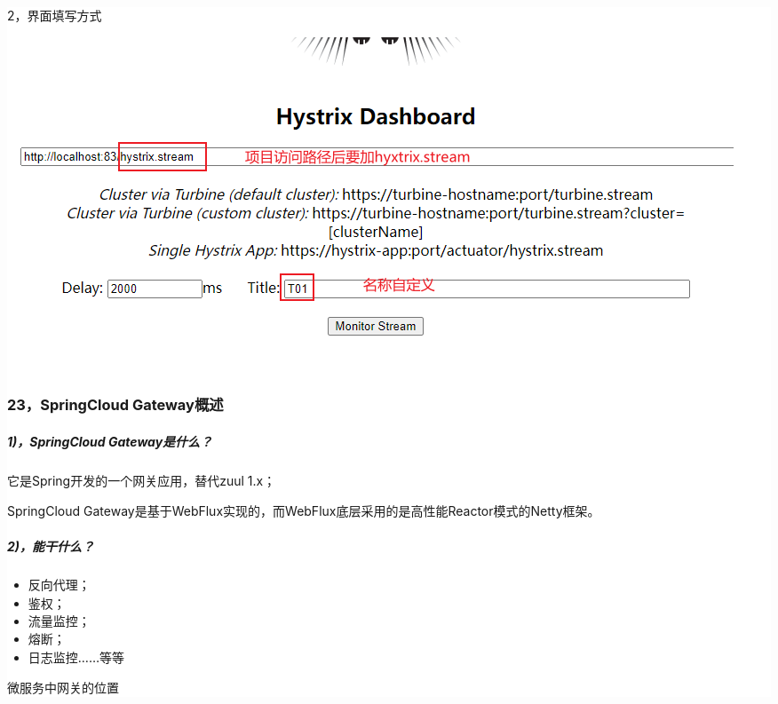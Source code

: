 2，界面填写方式

![1658480990741](note-images/1658480990741.png)



### 23，SpringCloud  Gateway概述

##### 1)，SpringCloud  Gateway是什么？

它是Spring开发的一个网关应用，替代zuul  1.x；

SpringCloud  Gateway是基于WebFlux实现的，而WebFlux底层采用的是高性能Reactor模式的Netty框架。

##### 2)，能干什么？

- 反向代理；
- 鉴权；
- 流量监控；
- 熔断；
- 日志监控……等等



微服务中网关的位置
